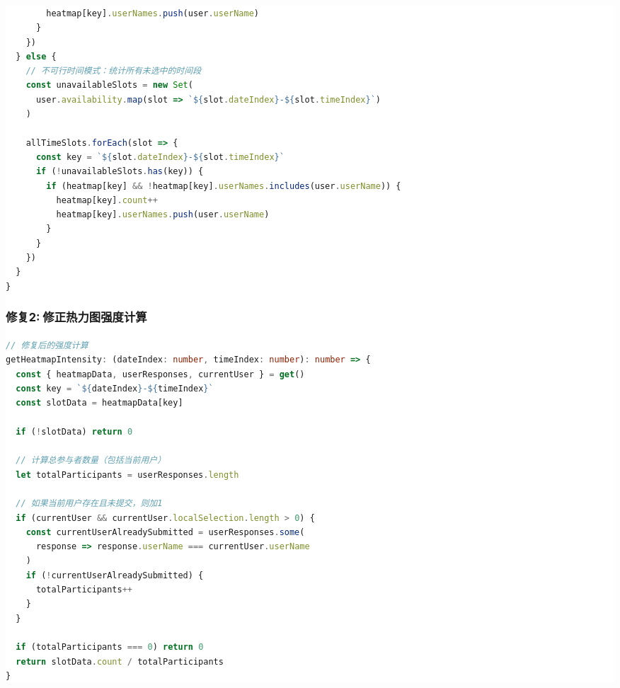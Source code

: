 ```typescript
        heatmap[key].userNames.push(user.userName)
      }
    })
  } else {
    // 不可行时间模式：统计所有未选中的时间段
    const unavailableSlots = new Set(
      user.availability.map(slot => `${slot.dateIndex}-${slot.timeIndex}`)
    )
    
    allTimeSlots.forEach(slot => {
      const key = `${slot.dateIndex}-${slot.timeIndex}`
      if (!unavailableSlots.has(key)) {
        if (heatmap[key] && !heatmap[key].userNames.includes(user.userName)) {
          heatmap[key].count++
          heatmap[key].userNames.push(user.userName)
        }
      }
    })
  }
}
```

### 修复2: 修正热力图强度计算

```typescript
// 修复后的强度计算
getHeatmapIntensity: (dateIndex: number, timeIndex: number): number => {
  const { heatmapData, userResponses, currentUser } = get()
  const key = `${dateIndex}-${timeIndex}`
  const slotData = heatmapData[key]
  
  if (!slotData) return 0
  
  // 计算总参与者数量（包括当前用户）
  let totalParticipants = userResponses.length
  
  // 如果当前用户存在且未提交，则加1
  if (currentUser && currentUser.localSelection.length > 0) {
    const currentUserAlreadySubmitted = userResponses.some(
      response => response.userName === currentUser.userName
    )
    if (!currentUserAlreadySubmitted) {
      totalParticipants++
    }
  }
  
  if (totalParticipants === 0) return 0
  return slotData.count / totalParticipants
}
```
